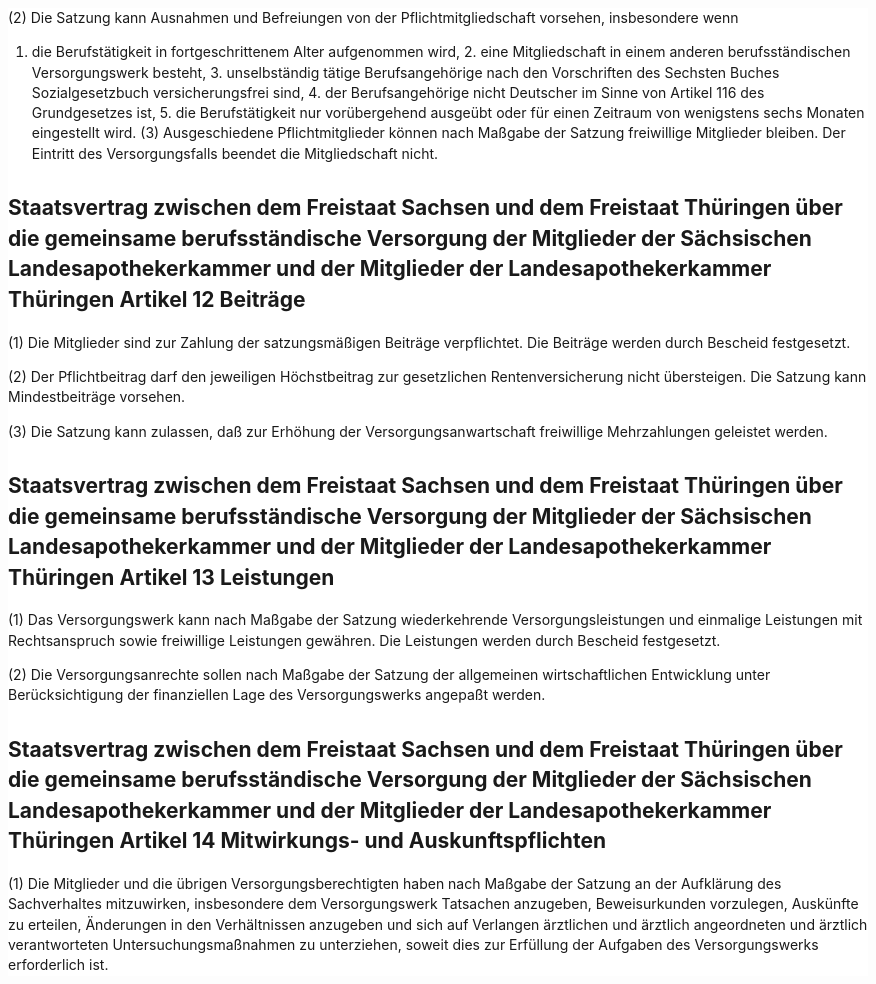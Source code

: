 (2) Die Satzung kann Ausnahmen und Befreiungen von der Pflichtmitgliedschaft vorsehen, insbesondere wenn

1. die Berufstätigkeit in fortgeschrittenem Alter aufgenommen wird, 2. eine Mitgliedschaft in einem anderen berufsständischen Versorgungswerk besteht, 3. unselbständig tätige Berufsangehörige nach den Vorschriften des          Sechsten Buches Sozialgesetzbuch versicherungsfrei sind, 4. der Berufsangehörige nicht Deutscher im Sinne von Artikel 116 des Grundgesetzes ist, 5. die Berufstätigkeit nur vorübergehend ausgeübt oder für einen Zeitraum von wenigstens sechs Monaten eingestellt wird. (3) Ausgeschiedene Pflichtmitglieder können nach Maßgabe der Satzung freiwillige Mitglieder bleiben. Der Eintritt des Versorgungsfalls beendet die Mitgliedschaft nicht.


## Staatsvertrag zwischen dem Freistaat Sachsen und dem Freistaat Thüringen über die gemeinsame berufsständische Versorgung der Mitglieder der Sächsischen Landesapothekerkammer und der Mitglieder der Landesapothekerkammer Thüringen Artikel 12  Beiträge

(1) Die Mitglieder sind zur Zahlung der satzungsmäßigen Beiträge verpflichtet. Die Beiträge werden durch Bescheid festgesetzt.

(2) Der Pflichtbeitrag darf den jeweiligen Höchstbeitrag zur gesetzlichen Rentenversicherung nicht übersteigen. Die Satzung kann Mindestbeiträge vorsehen.

(3) Die Satzung kann zulassen, daß zur Erhöhung der Versorgungsanwartschaft freiwillige Mehrzahlungen geleistet werden.


## Staatsvertrag zwischen dem Freistaat Sachsen und dem Freistaat Thüringen über die gemeinsame berufsständische Versorgung der Mitglieder der Sächsischen Landesapothekerkammer und der Mitglieder der Landesapothekerkammer Thüringen Artikel 13  Leistungen

(1) Das Versorgungswerk kann nach Maßgabe der Satzung wiederkehrende Versorgungsleistungen und einmalige Leistungen mit Rechtsanspruch sowie freiwillige Leistungen gewähren. Die Leistungen werden durch Bescheid festgesetzt.

(2) Die Versorgungsanrechte sollen nach Maßgabe der Satzung der allgemeinen wirtschaftlichen Entwicklung unter Berücksichtigung der finanziellen Lage des Versorgungswerks angepaßt werden.


## Staatsvertrag zwischen dem Freistaat Sachsen und dem Freistaat Thüringen über die gemeinsame berufsständische Versorgung der Mitglieder der Sächsischen Landesapothekerkammer und der Mitglieder der Landesapothekerkammer Thüringen Artikel 14  Mitwirkungs- und Auskunftspflichten

(1) Die Mitglieder und die übrigen Versorgungsberechtigten haben nach Maßgabe der Satzung an der Aufklärung des Sachverhaltes mitzuwirken, insbesondere dem Versorgungswerk Tatsachen anzugeben, Beweisurkunden vorzulegen, Auskünfte zu erteilen, Änderungen in den Verhältnissen anzugeben und sich auf Verlangen ärztlichen und ärztlich angeordneten und ärztlich verantworteten Untersuchungsmaßnahmen zu unterziehen, soweit dies zur Erfüllung der Aufgaben des Versorgungswerks erforderlich ist.
